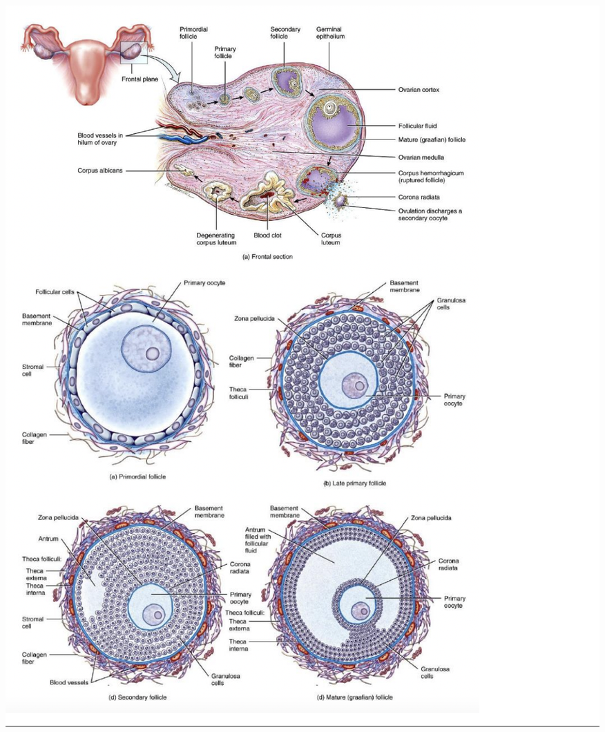 ![Screenshot 2022-02-04 at 12.11.33.png](%5B036%20&%20038%5D%20Hormonal%20Control%20of%20Reproduction%201%20&%202%2078b7c9969a2c4ab693c79e0282ee7f16/Screenshot_2022-02-04_at_12.11.33.png)

---